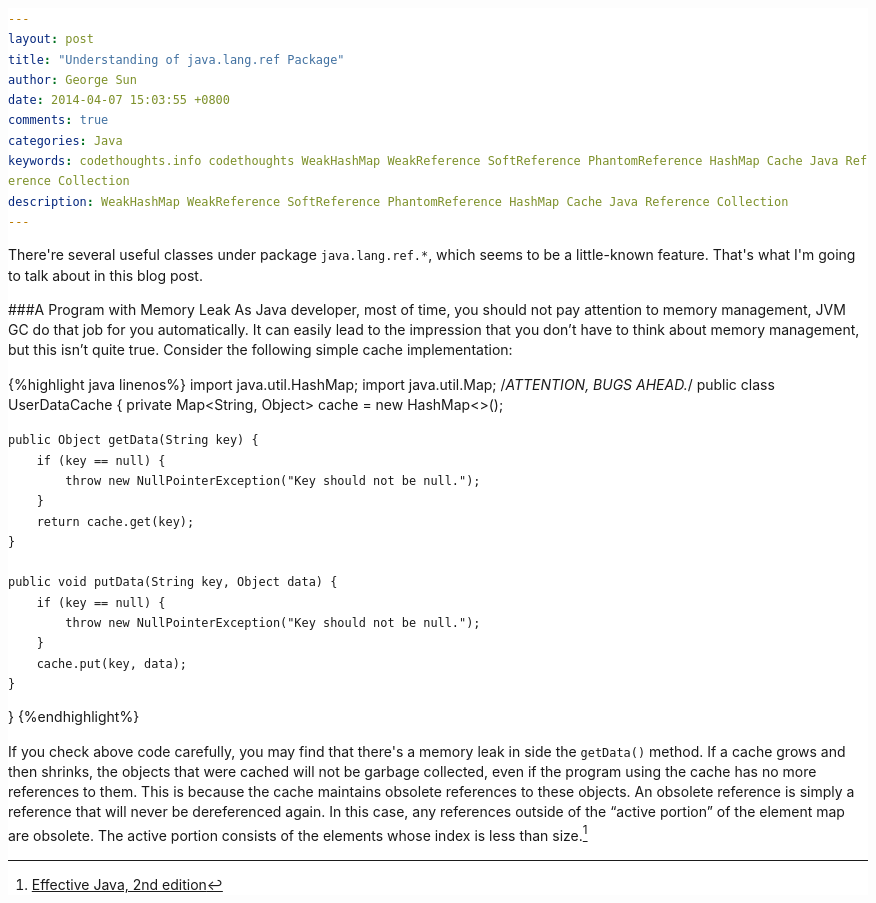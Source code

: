 ```yaml
---
layout: post
title: "Understanding of java.lang.ref Package"
author: George Sun
date: 2014-04-07 15:03:55 +0800
comments: true
categories: Java
keywords: codethoughts.info codethoughts WeakHashMap WeakReference SoftReference PhantomReference HashMap Cache Java Reference Collection
description: WeakHashMap WeakReference SoftReference PhantomReference HashMap Cache Java Reference Collection
---
```


There're several useful classes under package <code>java.lang.ref.*</code>, which seems to be a little-known feature. That's what I'm going to talk about in this blog post.

###A Program with Memory Leak
As Java developer, most of time, you should not pay attention to memory management, JVM GC do that job for you automatically. It can easily lead to the impression that you don’t have to think about memory management, but this isn’t quite true. Consider the following simple cache implementation:



{%highlight java linenos%}
import java.util.HashMap;
import java.util.Map;
/*ATTENTION, BUGS AHEAD.*/
public class UserDataCache {
    private Map<String, Object> cache = new HashMap<>();

    public Object getData(String key) {
        if (key == null) {
            throw new NullPointerException("Key should not be null.");
        }
        return cache.get(key);
    }

    public void putData(String key, Object data) {
        if (key == null) {
            throw new NullPointerException("Key should not be null.");
        }
        cache.put(key, data);
    }
}
{%endhighlight%}

If you check above code carefully, you may find that there's a memory leak in side the <code>getData()</code> method. If a cache grows and then shrinks, the objects that were cached will not be garbage collected, even if the program using the cache has no more references to them. This is because the cache maintains obsolete references to these objects. An obsolete reference is simply a reference that will never be dereferenced again. In this case, any references outside of the “active portion” of the element map are obsolete. The active portion consists of the elements whose index is less than size.[^1]


[^1]: [Effective Java, 2nd edition](http://www.amazon.com/Effective-Java-Edition-Joshua-Bloch/dp/0321356683)
[^2]: [Know the JVM Series -3- When Weaker is Better: Understanding Soft, Weak and Phantom References](http://blog.yohanliyanage.com/2010/10/ktjs-3-soft-weak-phantom-references/)